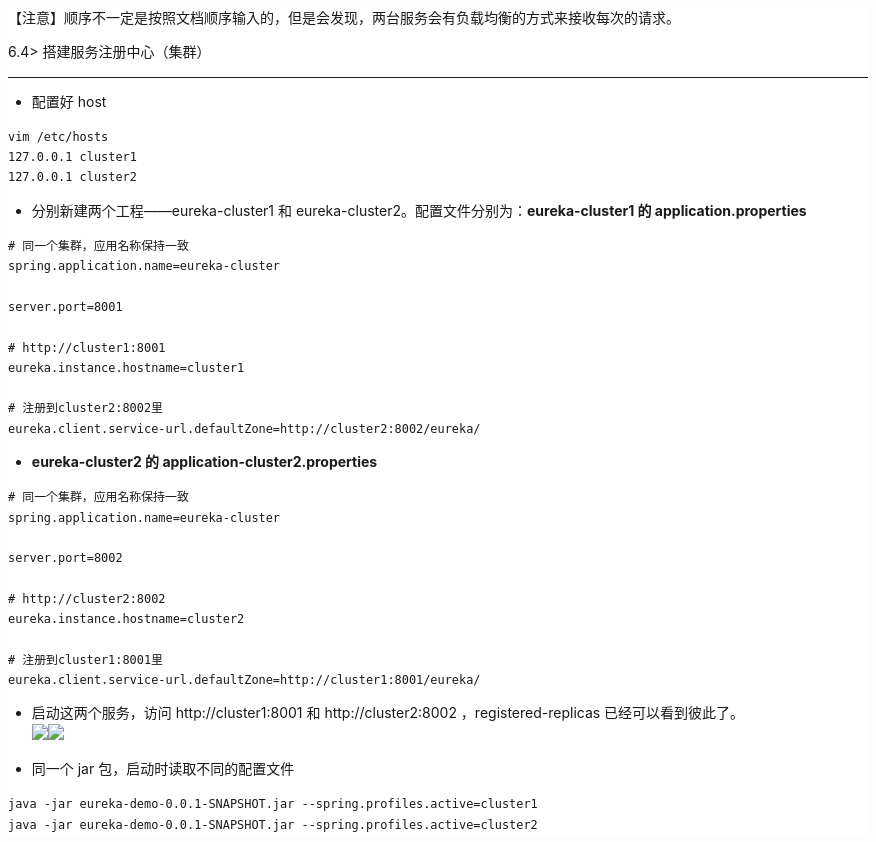 【注意】顺序不一定是按照文档顺序输入的，但是会发现，两台服务会有负载均衡的方式来接收每次的请求。  

6.4> 搭建服务注册中心（集群）  

--------------------

*   配置好 host  
    

```
vim /etc/hosts
127.0.0.1 cluster1
127.0.0.1 cluster2

```

*   分别新建两个工程——eureka-cluster1 和 eureka-cluster2。配置文件分别为：**eureka-cluster1 的 application.properties**
    

```
# 同一个集群，应用名称保持一致
spring.application.name=eureka-cluster

server.port=8001

# http://cluster1:8001
eureka.instance.hostname=cluster1

# 注册到cluster2:8002里
eureka.client.service-url.defaultZone=http://cluster2:8002/eureka/

```

*   **eureka-cluster2 的 application-cluster2.properties**
    

```
# 同一个集群，应用名称保持一致
spring.application.name=eureka-cluster

server.port=8002

# http://cluster2:8002
eureka.instance.hostname=cluster2

# 注册到cluster1:8001里
eureka.client.service-url.defaultZone=http://cluster1:8001/eureka/

```

*   启动这两个服务，访问 http://cluster1:8001 和 http://cluster2:8002 ，registered-replicas 已经可以看到彼此了。  
    ![](https://mmbiz.qpic.cn/mmbiz_png/AZHyCoMMOC9pbE5FArLtK6WBCWQloE2WqGDVR1O85I3F4T4H0AJmSW8eXJrPwV9O9leYFmSNgh8026oQHpIMkw/640?wx_fmt=png)![](https://mmbiz.qpic.cn/mmbiz_png/AZHyCoMMOC9pbE5FArLtK6WBCWQloE2Wutic5w3g7GGoAdQX2f8piaKKp949LW9pADVhicpfHDFco8iaWSdaRKUkOQ/640?wx_fmt=png)
    
*   同一个 jar 包，启动时读取不同的配置文件
    

```
java -jar eureka-demo-0.0.1-SNAPSHOT.jar --spring.profiles.active=cluster1
java -jar eureka-demo-0.0.1-SNAPSHOT.jar --spring.profiles.active=cluster2

```
